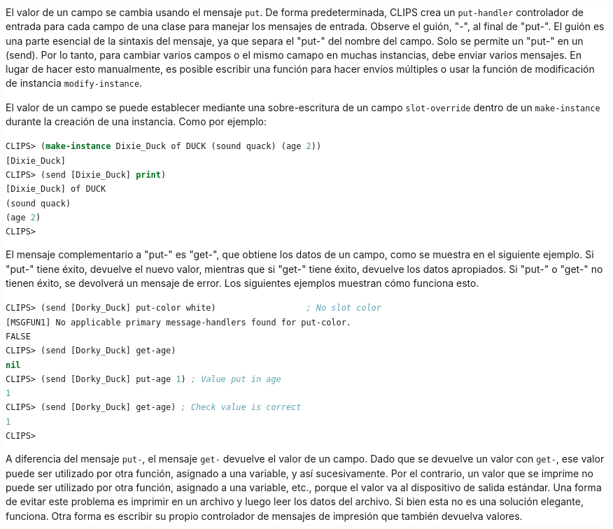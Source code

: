 
El valor de un campo se cambia usando el mensaje `put`. De forma predeterminada, CLIPS crea un `put-handler` controlador de entrada para cada campo de una clase para manejar los mensajes de entrada. Observe el guión, "-", al final de "put-". El guión es una parte esencial de la sintaxis del mensaje, ya que separa el "put-" del nombre del campo. Solo se permite un "put-" en un (send). Por lo tanto, para cambiar varios campos o el mismo camapo en muchas instancias, debe enviar varios mensajes. En lugar de hacer esto manualmente, es posible escribir una función para hacer envíos múltiples o usar la función de modificación de instancia `modify-instance`.


El valor de un campo se puede establecer mediante una sobre-escritura de un campo `slot-override` dentro de un `make-instance` durante la creación de una instancia. Como por ejemplo:


```lisp
CLIPS> (make-instance Dixie_Duck of DUCK (sound quack) (age 2))
[Dixie_Duck]
CLIPS> (send [Dixie_Duck] print)
[Dixie_Duck] of DUCK
(sound quack)
(age 2)
CLIPS>
```






El mensaje complementario a "put-" es "get-", que obtiene los datos de un campo, como se muestra en el siguiente ejemplo. Si "put-" tiene éxito, devuelve el nuevo valor, mientras que si "get-" tiene éxito, devuelve los datos apropiados. Si "put-" o "get-" no tienen éxito, se devolverá un mensaje de error. Los siguientes ejemplos muestran cómo funciona esto.

```lisp
CLIPS> (send [Dorky_Duck] put-color white)                  ; No slot color
[MSGFUN1] No applicable primary message-handlers found for put-color.
FALSE
CLIPS> (send [Dorky_Duck] get-age)
nil
CLIPS> (send [Dorky_Duck] put-age 1) ; Value put in age
1
CLIPS> (send [Dorky_Duck] get-age) ; Check value is correct
1
CLIPS>
```








A diferencia del mensaje `put-`, el mensaje `get-` devuelve el valor de un campo. Dado que se devuelve un valor con `get-`, ese valor puede ser utilizado por otra función, asignado a una variable, y así sucesivamente. Por el contrario, un valor que se imprime no puede ser utilizado por otra función, asignado a una variable, etc., porque el valor va al dispositivo de salida estándar. Una forma de evitar este problema es imprimir en un archivo y luego leer los datos del archivo. Si bien esta no es una solución elegante, funciona. Otra forma es escribir su propio controlador de mensajes de impresión que también devuelva valores.


[^1]: CLIPS Rule Based Programming Language Files. Expert System Tool. Gary, Riley D. (Ed. 2022). URL: https://sourceforge.net/projects/clipsrules/.
[^java]: ORACLE Java 17 is the latest long-term support (LTS) release under Java's six-month release cadence and is the result of extensive collaboration between Oracle engineers and other members of the worldwide Java developer community via the OpenJDK Community and the Java Community Process (JCP). Verificada con la versioón jdk-17.0.3.1 (junio, 2022). https://www.oracle.com/news/announcement/oracle-releases-java-17-2021-09-14/.
[^jade]:    JADE Platform. jade - Revision 6867: /trunk. https://jade.tilab.com/svn/jade/trunk/  Login/passwod: jade/jade. Version 4.5.4 (abril, 2022).
[^migra17]: Significant Changes in JDK 17 Release. Notes for additional descriptions of the new features and enhancements, and API specification in JDK 17. Updates in Java SE 17 and JDK 17: https://docs.oracle.com/en/java/javase/17/migrate/significant-changes-jdk-release.html
[^openJDK]: OpenJDK 17 is the open-source reference implementation of version 17 of the Java SE Platform, as specified by by JSR 390 in the Java Community Process. JDK 17 reached General Availability on 14 September 2021. URL for OpenJDK-11 is: https://openjdk.java.net/projects/jdk/11/. URL for OpenJDK-17 is: https://openjdk.java.net/projects/jdk/17/.
[^cool]: COOL is the acronym for CLIPS Object Oriented Language.